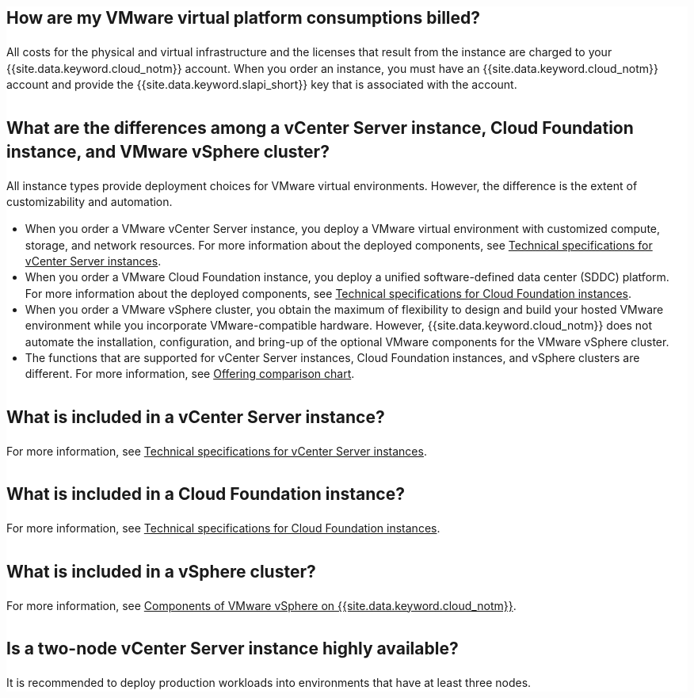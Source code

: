 ## How are my VMware virtual platform consumptions billed?

All costs for the physical and virtual infrastructure and the licenses that result from the instance are charged to your {{site.data.keyword.cloud_notm}} account. When you order an instance, you must have an {{site.data.keyword.cloud_notm}} account and provide the {{site.data.keyword.slapi_short}} key that is associated with the account.

## What are the differences among a vCenter Server instance, Cloud Foundation instance, and VMware vSphere cluster?

All instance types provide deployment choices for VMware virtual environments. However, the difference is the extent of customizability and automation.

* When you order a VMware vCenter Server instance, you deploy a VMware virtual environment with customized compute, storage, and network resources. For more information about the deployed components, see [Technical specifications for vCenter Server instances](/docs/services/vmwaresolutions/vcenter?topic=vmware-solutions-vcenter-server-overview#technical-specifications-for-vcenter-server-instances).
* When you order a VMware Cloud Foundation instance, you deploy a unified software-defined data center (SDDC) platform. For more information about the deployed components, see [Technical specifications for Cloud Foundation instances](/docs/services/vmwaresolutions/sddc?topic=vmware-solutions-cloud-foundation-overview#technical-specifications-for-cloud-foundation-instances).
* When you order a VMware vSphere cluster, you obtain the maximum of flexibility to design and build your hosted VMware environment while you incorporate VMware-compatible hardware. However, {{site.data.keyword.cloud_notm}} does not automate the installation, configuration, and bring-up of the optional VMware components for the VMware vSphere cluster.
* The functions that are supported for vCenter Server instances, Cloud Foundation instances, and vSphere clusters are different. For more information, see [Offering comparison chart](/docs/services/vmwaresolutions/vmonic?topic=vmware-solutions-offering-comparison-chart).

## What is included in a vCenter Server instance?

For more information, see [Technical specifications for vCenter Server instances](/docs/services/vmwaresolutions/vcenter?topic=vmware-solutions-vcenter-server-overview#technical-specifications-for-vcenter-server-instances).

## What is included in a Cloud Foundation instance?

For more information, see [Technical specifications for Cloud Foundation instances](/docs/services/vmwaresolutions/sddc?topic=vmware-solutions-cloud-foundation-overview#technical-specifications-for-cloud-foundation-instances).

## What is included in a vSphere cluster?
For more information, see [Components of VMware vSphere on {{site.data.keyword.cloud_notm}}](/docs/services/vmwaresolutions/vsphere?topic=vmware-solutions-vmware-vsphere-on-ibm-cloud-overview).

## Is a two-node vCenter Server instance highly available?

It is recommended to deploy production workloads into environments that have at least three nodes.
